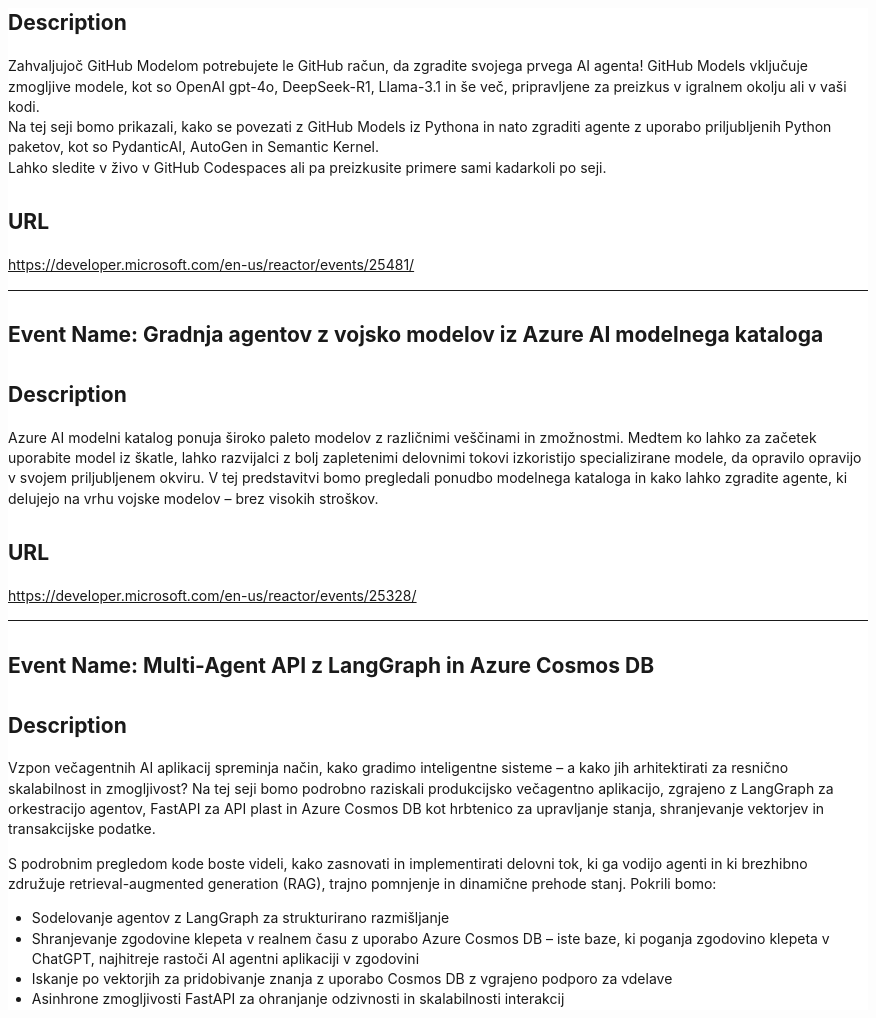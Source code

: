 ## Description

Zahvaljujoč GitHub Modelom potrebujete le GitHub račun, da zgradite svojega prvega AI agenta! GitHub Models vključuje zmogljive modele, kot so OpenAI gpt-4o, DeepSeek-R1, Llama-3.1 in še več, pripravljene za preizkus v igralnem okolju ali v vaši kodi.  
Na tej seji bomo prikazali, kako se povezati z GitHub Models iz Pythona in nato zgraditi agente z uporabo priljubljenih Python paketov, kot so PydanticAI, AutoGen in Semantic Kernel.  
Lahko sledite v živo v GitHub Codespaces ali pa preizkusite primere sami kadarkoli po seji.

## URL
<https://developer.microsoft.com/en-us/reactor/events/25481/>

---

## Event Name: Gradnja agentov z vojsko modelov iz Azure AI modelnega kataloga

## Description

Azure AI modelni katalog ponuja široko paleto modelov z različnimi veščinami in zmožnostmi. Medtem ko lahko za začetek uporabite model iz škatle, lahko razvijalci z bolj zapletenimi delovnimi tokovi izkoristijo specializirane modele, da opravilo opravijo v svojem priljubljenem okviru. V tej predstavitvi bomo pregledali ponudbo modelnega kataloga in kako lahko zgradite agente, ki delujejo na vrhu vojske modelov – brez visokih stroškov.

## URL
<https://developer.microsoft.com/en-us/reactor/events/25328/>

---

## Event Name: Multi-Agent API z LangGraph in Azure Cosmos DB

## Description

Vzpon večagentnih AI aplikacij spreminja način, kako gradimo inteligentne sisteme – a kako jih arhitektirati za resnično skalabilnost in zmogljivost? Na tej seji bomo podrobno raziskali produkcijsko večagentno aplikacijo, zgrajeno z LangGraph za orkestracijo agentov, FastAPI za API plast in Azure Cosmos DB kot hrbtenico za upravljanje stanja, shranjevanje vektorjev in transakcijske podatke.

S podrobnim pregledom kode boste videli, kako zasnovati in implementirati delovni tok, ki ga vodijo agenti in ki brezhibno združuje retrieval-augmented generation (RAG), trajno pomnjenje in dinamične prehode stanj. Pokrili bomo:

- Sodelovanje agentov z LangGraph za strukturirano razmišljanje  
- Shranjevanje zgodovine klepeta v realnem času z uporabo Azure Cosmos DB – iste baze, ki poganja zgodovino klepeta v ChatGPT, najhitreje rastoči AI agentni aplikaciji v zgodovini  
- Iskanje po vektorjih za pridobivanje znanja z uporabo Cosmos DB z vgrajeno podporo za vdelave  
- Asinhrone zmogljivosti FastAPI za ohranjanje odzivnosti in skalabilnosti interakcij  
